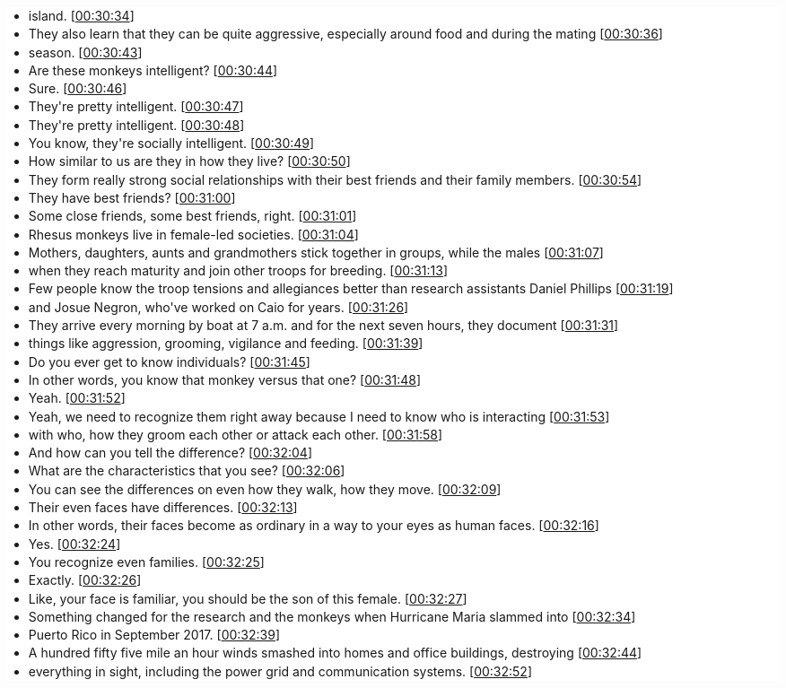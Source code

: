 *  island. [[00:30:34](https://www.youtube.com/watch?v=9Ls1uNEzN5A&t=1834.02s)]
*  They also learn that they can be quite aggressive, especially around food and during the mating [[00:30:36](https://www.youtube.com/watch?v=9Ls1uNEzN5A&t=1836.22s)]
*  season. [[00:30:43](https://www.youtube.com/watch?v=9Ls1uNEzN5A&t=1843.06s)]
*  Are these monkeys intelligent? [[00:30:44](https://www.youtube.com/watch?v=9Ls1uNEzN5A&t=1844.06s)]
*  Sure. [[00:30:46](https://www.youtube.com/watch?v=9Ls1uNEzN5A&t=1846.06s)]
*  They're pretty intelligent. [[00:30:47](https://www.youtube.com/watch?v=9Ls1uNEzN5A&t=1847.06s)]
*  They're pretty intelligent. [[00:30:48](https://www.youtube.com/watch?v=9Ls1uNEzN5A&t=1848.06s)]
*  You know, they're socially intelligent. [[00:30:49](https://www.youtube.com/watch?v=9Ls1uNEzN5A&t=1849.06s)]
*  How similar to us are they in how they live? [[00:30:50](https://www.youtube.com/watch?v=9Ls1uNEzN5A&t=1850.78s)]
*  They form really strong social relationships with their best friends and their family members. [[00:30:54](https://www.youtube.com/watch?v=9Ls1uNEzN5A&t=1854.22s)]
*  They have best friends? [[00:31:00](https://www.youtube.com/watch?v=9Ls1uNEzN5A&t=1860.02s)]
*  Some close friends, some best friends, right. [[00:31:01](https://www.youtube.com/watch?v=9Ls1uNEzN5A&t=1861.3799999999999s)]
*  Rhesus monkeys live in female-led societies. [[00:31:04](https://www.youtube.com/watch?v=9Ls1uNEzN5A&t=1864.1399999999999s)]
*  Mothers, daughters, aunts and grandmothers stick together in groups, while the males [[00:31:07](https://www.youtube.com/watch?v=9Ls1uNEzN5A&t=1867.34s)]
*  when they reach maturity and join other troops for breeding. [[00:31:13](https://www.youtube.com/watch?v=9Ls1uNEzN5A&t=1873.6000000000001s)]
*  Few people know the troop tensions and allegiances better than research assistants Daniel Phillips [[00:31:19](https://www.youtube.com/watch?v=9Ls1uNEzN5A&t=1879.8400000000001s)]
*  and Josue Negron, who've worked on Caio for years. [[00:31:26](https://www.youtube.com/watch?v=9Ls1uNEzN5A&t=1886.3200000000002s)]
*  They arrive every morning by boat at 7 a.m. and for the next seven hours, they document [[00:31:31](https://www.youtube.com/watch?v=9Ls1uNEzN5A&t=1891.8400000000001s)]
*  things like aggression, grooming, vigilance and feeding. [[00:31:39](https://www.youtube.com/watch?v=9Ls1uNEzN5A&t=1899.9s)]
*  Do you ever get to know individuals? [[00:31:45](https://www.youtube.com/watch?v=9Ls1uNEzN5A&t=1905.66s)]
*  In other words, you know that monkey versus that one? [[00:31:48](https://www.youtube.com/watch?v=9Ls1uNEzN5A&t=1908.8600000000001s)]
*  Yeah. [[00:31:52](https://www.youtube.com/watch?v=9Ls1uNEzN5A&t=1912.2600000000002s)]
*  Yeah, we need to recognize them right away because I need to know who is interacting [[00:31:53](https://www.youtube.com/watch?v=9Ls1uNEzN5A&t=1913.2600000000002s)]
*  with who, how they groom each other or attack each other. [[00:31:58](https://www.youtube.com/watch?v=9Ls1uNEzN5A&t=1918.5800000000002s)]
*  And how can you tell the difference? [[00:32:04](https://www.youtube.com/watch?v=9Ls1uNEzN5A&t=1924.3600000000001s)]
*  What are the characteristics that you see? [[00:32:06](https://www.youtube.com/watch?v=9Ls1uNEzN5A&t=1926.4s)]
*  You can see the differences on even how they walk, how they move. [[00:32:09](https://www.youtube.com/watch?v=9Ls1uNEzN5A&t=1929.22s)]
*  Their even faces have differences. [[00:32:13](https://www.youtube.com/watch?v=9Ls1uNEzN5A&t=1933.9s)]
*  In other words, their faces become as ordinary in a way to your eyes as human faces. [[00:32:16](https://www.youtube.com/watch?v=9Ls1uNEzN5A&t=1936.34s)]
*  Yes. [[00:32:24](https://www.youtube.com/watch?v=9Ls1uNEzN5A&t=1944.3s)]
*  You recognize even families. [[00:32:25](https://www.youtube.com/watch?v=9Ls1uNEzN5A&t=1945.3s)]
*  Exactly. [[00:32:26](https://www.youtube.com/watch?v=9Ls1uNEzN5A&t=1946.9s)]
*  Like, your face is familiar, you should be the son of this female. [[00:32:27](https://www.youtube.com/watch?v=9Ls1uNEzN5A&t=1947.9s)]
*  Something changed for the research and the monkeys when Hurricane Maria slammed into [[00:32:34](https://www.youtube.com/watch?v=9Ls1uNEzN5A&t=1954.38s)]
*  Puerto Rico in September 2017. [[00:32:39](https://www.youtube.com/watch?v=9Ls1uNEzN5A&t=1959.66s)]
*  A hundred fifty five mile an hour winds smashed into homes and office buildings, destroying [[00:32:44](https://www.youtube.com/watch?v=9Ls1uNEzN5A&t=1964.14s)]
*  everything in sight, including the power grid and communication systems. [[00:32:52](https://www.youtube.com/watch?v=9Ls1uNEzN5A&t=1972.3000000000002s)]